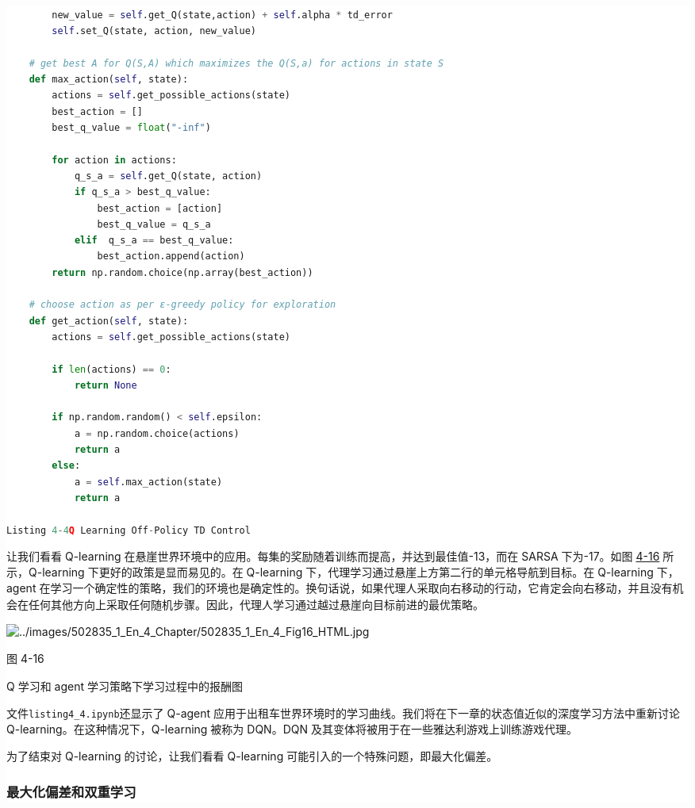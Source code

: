 ```py
        new_value = self.get_Q(state,action) + self.alpha * td_error
        self.set_Q(state, action, new_value)

    # get best A for Q(S,A) which maximizes the Q(S,a) for actions in state S
    def max_action(self, state):
        actions = self.get_possible_actions(state)
        best_action = []
        best_q_value = float("-inf")

        for action in actions:
            q_s_a = self.get_Q(state, action)
            if q_s_a > best_q_value:
                best_action = [action]
                best_q_value = q_s_a
            elif  q_s_a == best_q_value:
                best_action.append(action)
        return np.random.choice(np.array(best_action))

    # choose action as per ε-greedy policy for exploration
    def get_action(self, state):
        actions = self.get_possible_actions(state)

        if len(actions) == 0:
            return None

        if np.random.random() < self.epsilon:
            a = np.random.choice(actions)
            return a
        else:
            a = self.max_action(state)
            return a

Listing 4-4Q Learning Off-Policy TD Control

```

让我们看看 Q-learning 在悬崖世界环境中的应用。每集的奖励随着训练而提高，并达到最佳值-13，而在 SARSA 下为-17。如图 [4-16](#Fig16) 所示，Q-learning 下更好的政策是显而易见的。在 Q-learning 下，代理学习通过悬崖上方第二行的单元格导航到目标。在 Q-learning 下，agent 在学习一个确定性的策略，我们的环境也是确定性的。换句话说，如果代理人采取向右移动的行动，它肯定会向右移动，并且没有机会在任何其他方向上采取任何随机步骤。因此，代理人学习通过越过悬崖向目标前进的最优策略。

![../images/502835_1_En_4_Chapter/502835_1_En_4_Fig16_HTML.jpg](../images/502835_1_En_4_Chapter/502835_1_En_4_Fig16_HTML.jpg)

图 4-16

Q 学习和 agent 学习策略下学习过程中的报酬图

文件`listing4_4.ipynb`还显示了 Q-agent 应用于出租车世界环境时的学习曲线。我们将在下一章的状态值近似的深度学习方法中重新讨论 Q-learning。在这种情况下，Q-learning 被称为 DQN。DQN 及其变体将被用于在一些雅达利游戏上训练游戏代理。

为了结束对 Q-learning 的讨论，让我们看看 Q-learning 可能引入的一个特殊问题，即最大化偏差。

### 最大化偏差和双重学习
